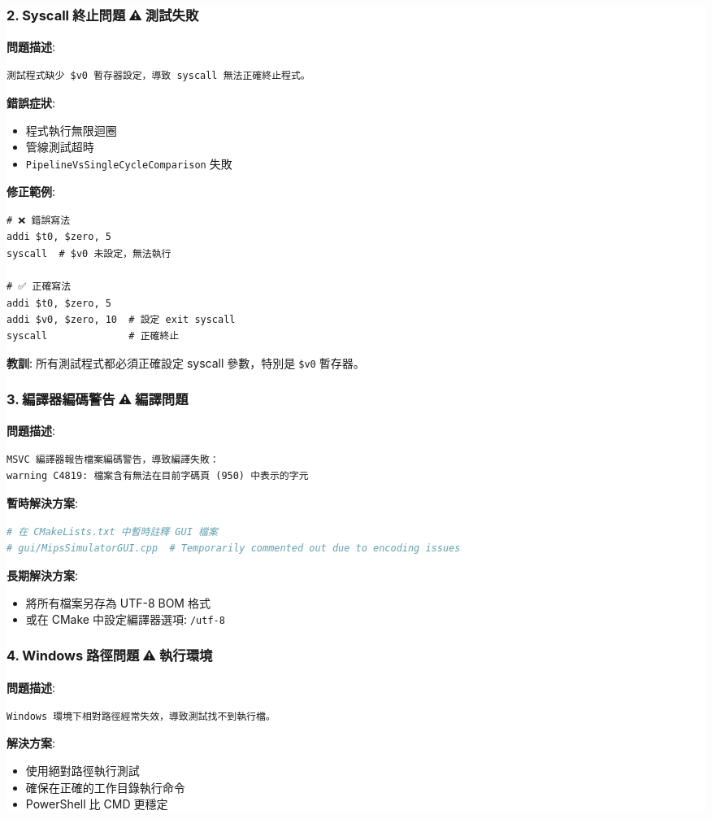 ### 2. **Syscall 終止問題** ⚠️ **測試失敗**

**問題描述**:
```
測試程式缺少 $v0 暫存器設定，導致 syscall 無法正確終止程式。
```

**錯誤症狀**:
- 程式執行無限迴圈
- 管線測試超時
- `PipelineVsSingleCycleComparison` 失敗

**修正範例**:
```assembly
# ❌ 錯誤寫法
addi $t0, $zero, 5
syscall  # $v0 未設定，無法執行

# ✅ 正確寫法  
addi $t0, $zero, 5
addi $v0, $zero, 10  # 設定 exit syscall
syscall              # 正確終止
```

**教訓**: 所有測試程式都必須正確設定 syscall 參數，特別是 `$v0` 暫存器。

### 3. **編譯器編碼警告** ⚠️ **編譯問題**

**問題描述**:
```
MSVC 編譯器報告檔案編碼警告，導致編譯失敗：
warning C4819: 檔案含有無法在目前字碼頁 (950) 中表示的字元
```

**暫時解決方案**:
```cmake
# 在 CMakeLists.txt 中暫時註釋 GUI 檔案
# gui/MipsSimulatorGUI.cpp  # Temporarily commented out due to encoding issues
```

**長期解決方案**:
- 將所有檔案另存為 UTF-8 BOM 格式
- 或在 CMake 中設定編譯器選項: `/utf-8`

### 4. **Windows 路徑問題** ⚠️ **執行環境**

**問題描述**:
```
Windows 環境下相對路徑經常失效，導致測試找不到執行檔。
```

**解決方案**:
- 使用絕對路徑執行測試
- 確保在正確的工作目錄執行命令
- PowerShell 比 CMD 更穩定
